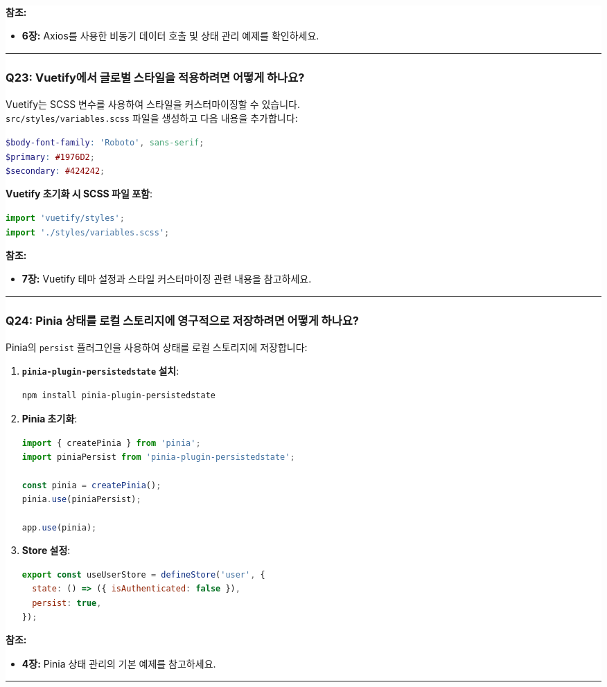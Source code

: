 **참조:**  
- **6장:** Axios를 사용한 비동기 데이터 호출 및 상태 관리 예제를 확인하세요.

---

### **Q23: Vuetify에서 글로벌 스타일을 적용하려면 어떻게 하나요?**

Vuetify는 SCSS 변수를 사용하여 스타일을 커스터마이징할 수 있습니다.  
`src/styles/variables.scss` 파일을 생성하고 다음 내용을 추가합니다:

```scss
$body-font-family: 'Roboto', sans-serif;
$primary: #1976D2;
$secondary: #424242;
```

**Vuetify 초기화 시 SCSS 파일 포함**:
```javascript
import 'vuetify/styles';
import './styles/variables.scss';
```

**참조:**  
- **7장:** Vuetify 테마 설정과 스타일 커스터마이징 관련 내용을 참고하세요.

---

### **Q24: Pinia 상태를 로컬 스토리지에 영구적으로 저장하려면 어떻게 하나요?**

Pinia의 `persist` 플러그인을 사용하여 상태를 로컬 스토리지에 저장합니다:

1. **`pinia-plugin-persistedstate` 설치**:
   ```bash
   npm install pinia-plugin-persistedstate
   ```

2. **Pinia 초기화**:
   ```javascript
   import { createPinia } from 'pinia';
   import piniaPersist from 'pinia-plugin-persistedstate';

   const pinia = createPinia();
   pinia.use(piniaPersist);

   app.use(pinia);
   ```

3. **Store 설정**:
   ```javascript
   export const useUserStore = defineStore('user', {
     state: () => ({ isAuthenticated: false }),
     persist: true,
   });
   ```

**참조:**  
- **4장:** Pinia 상태 관리의 기본 예제를 참고하세요.

---